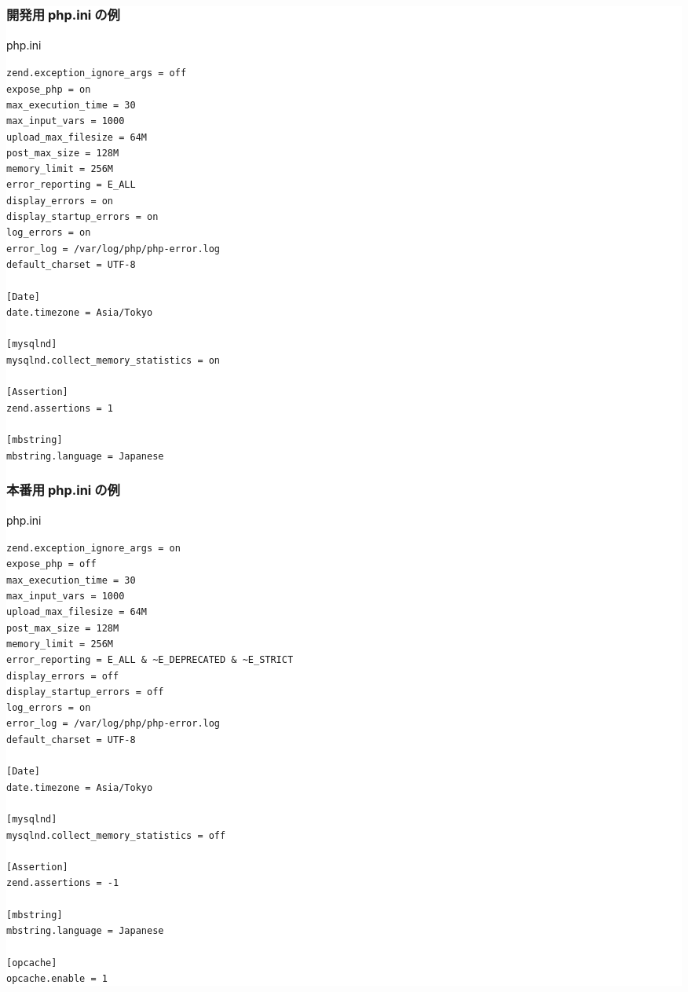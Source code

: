 ### 開発用 php.ini の例

php.ini

```
zend.exception_ignore_args = off
expose_php = on
max_execution_time = 30
max_input_vars = 1000
upload_max_filesize = 64M
post_max_size = 128M
memory_limit = 256M
error_reporting = E_ALL
display_errors = on
display_startup_errors = on
log_errors = on
error_log = /var/log/php/php-error.log
default_charset = UTF-8

[Date]
date.timezone = Asia/Tokyo

[mysqlnd]
mysqlnd.collect_memory_statistics = on

[Assertion]
zend.assertions = 1

[mbstring]
mbstring.language = Japanese
```

### 本番用 php.ini の例

php.ini

```
zend.exception_ignore_args = on
expose_php = off
max_execution_time = 30
max_input_vars = 1000
upload_max_filesize = 64M
post_max_size = 128M
memory_limit = 256M
error_reporting = E_ALL & ~E_DEPRECATED & ~E_STRICT
display_errors = off
display_startup_errors = off
log_errors = on
error_log = /var/log/php/php-error.log
default_charset = UTF-8

[Date]
date.timezone = Asia/Tokyo

[mysqlnd]
mysqlnd.collect_memory_statistics = off

[Assertion]
zend.assertions = -1

[mbstring]
mbstring.language = Japanese

[opcache]
opcache.enable = 1
```